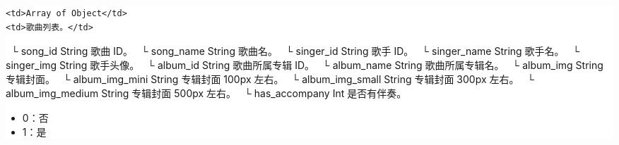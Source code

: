     <td>Array of Object</td>
    <td>歌曲列表。</td>
  </tr>
  <tr>
    <td>&nbsp;&nbsp;└ song_id</td>
    <td>String</td>
    <td>歌曲 ID。</td>
  </tr>
  <tr>
    <td>&nbsp;&nbsp;└ song_name</td>
    <td>String</td>
    <td>歌曲名。</td>
  </tr>
  <tr>
    <td>&nbsp;&nbsp;└ singer_id</td>
    <td>String</td>
    <td>歌手 ID。</td>
  </tr>
  <tr>
    <td>&nbsp;&nbsp;└ singer_name</td>
    <td>String</td>
    <td>歌手名。</td>
  </tr>
  <tr>
    <td>&nbsp;&nbsp;└ singer_img</td>
    <td>String</td>
    <td>歌手头像。</td>
  </tr>
  <tr>
    <td>&nbsp;&nbsp;└ album_id</td>
    <td>String</td>
    <td>歌曲所属专辑 ID。</td>
  </tr>
  <tr>
    <td>&nbsp;&nbsp;└ album_name</td>
    <td>String</td>
    <td>歌曲所属专辑名。</td>
  </tr>
  <tr>
    <td>&nbsp;&nbsp;└ album_img</td>
    <td>String</td>
    <td>专辑封面。</td>
  </tr>
  <tr>
    <td>&nbsp;&nbsp;└ album_img_mini</td>
    <td>String</td>
    <td>专辑封面 100px 左右。</td>
  </tr>
  <tr>
    <td>&nbsp;&nbsp;└ album_img_small</td>
    <td>String</td>
    <td>专辑封面 300px 左右。</td>
  </tr>
  <tr>
    <td>&nbsp;&nbsp;└ album_img_medium</td>
    <td>String</td>
    <td>专辑封面 500px 左右。</td>
  </tr>
  <tr>
    <td>&nbsp;&nbsp;└ has_accompany</td>
    <td>Int</td>
    <td>是否有伴奏。<ul><li>0：否</li><li>1：是</li></ul></td>
  </tr>
  <tr>